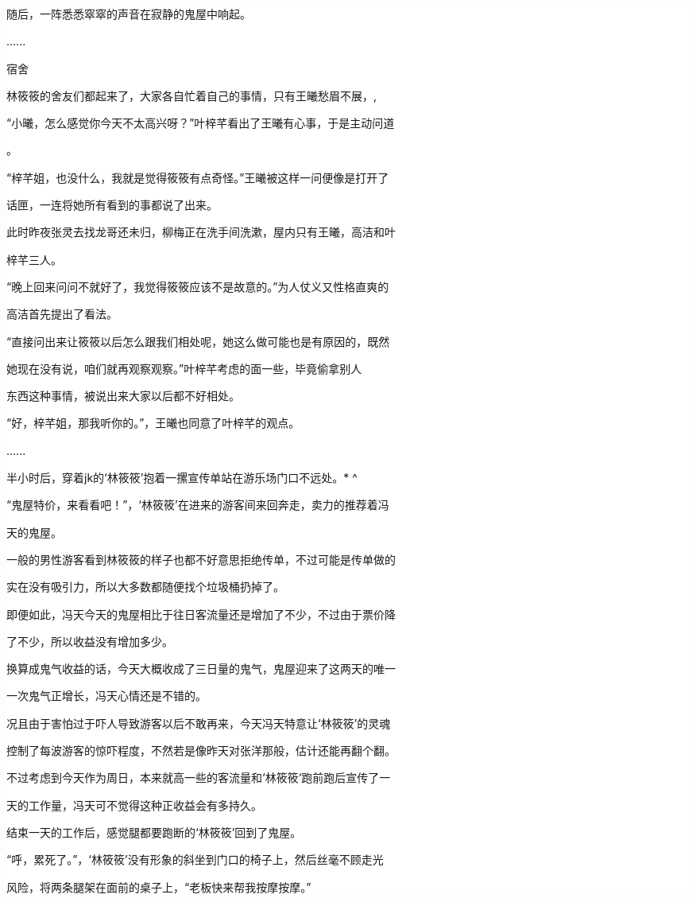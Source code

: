 随后，一阵悉悉窣窣的声音在寂静的鬼屋中响起。

......

宿舍

林筱筱的舍友们都起来了，大家各自忙着自己的事情，只有王曦愁眉不展，,

“小曦，怎么感觉你今天不太高兴呀？”叶梓芊看出了王曦有心事，于是主动问道

。

“梓芊姐，也没什么，我就是觉得筱筱有点奇怪。”王曦被这样一问便像是打开了

话匣，一连将她所有看到的事都说了出来。

此时昨夜张灵去找龙哥还未归，柳梅正在洗手间洗漱，屋内只有王曦，高洁和叶

梓芊三人。

“晚上回来问问不就好了，我觉得筱筱应该不是故意的。”为人仗义又性格直爽的

高洁首先提出了看法。

“直接问出来让筱筱以后怎么跟我们相处呢，她这么做可能也是有原因的，既然

她现在没有说，咱们就再观察观察。”叶梓芊考虑的面一些，毕竟偷拿别人

东西这种事情，被说出来大家以后都不好相处。

“好，梓芊姐，那我听你的。”，王曦也同意了叶梓芊的观点。

......

半小时后，穿着jk的‘林筱筱’抱着一摞宣传单站在游乐场门口不远处。* ^

“鬼屋特价，来看看吧！”，‘林筱筱’在进来的游客间来回奔走，卖力的推荐着冯

天的鬼屋。

一般的男性游客看到林筱筱的样子也都不好意思拒绝传单，不过可能是传单做的

实在没有吸引力，所以大多数都随便找个垃圾桶扔掉了。

即便如此，冯天今天的鬼屋相比于往日客流量还是增加了不少，不过由于票价降

了不少，所以收益没有增加多少。

换算成鬼气收益的话，今天大概收成了三日量的鬼气，鬼屋迎来了这两天的唯一

一次鬼气正增长，冯天心情还是不错的。

况且由于害怕过于吓人导致游客以后不敢再来，今天冯天特意让‘林筱筱’的灵魂

控制了每波游客的惊吓程度，不然若是像昨天对张洋那般，估计还能再翻个翻。

不过考虑到今天作为周日，本来就高一些的客流量和‘林筱筱‘跑前跑后宣传了一

天的工作量，冯天可不觉得这种正收益会有多持久。

结束一天的工作后，感觉腿都要跑断的‘林筱筱’回到了鬼屋。

“呼，累死了。”，‘林筱筱’没有形象的斜坐到门口的椅子上，然后丝毫不顾走光

风险，将两条腿架在面前的桌子上，“老板快来帮我按摩按摩。”

